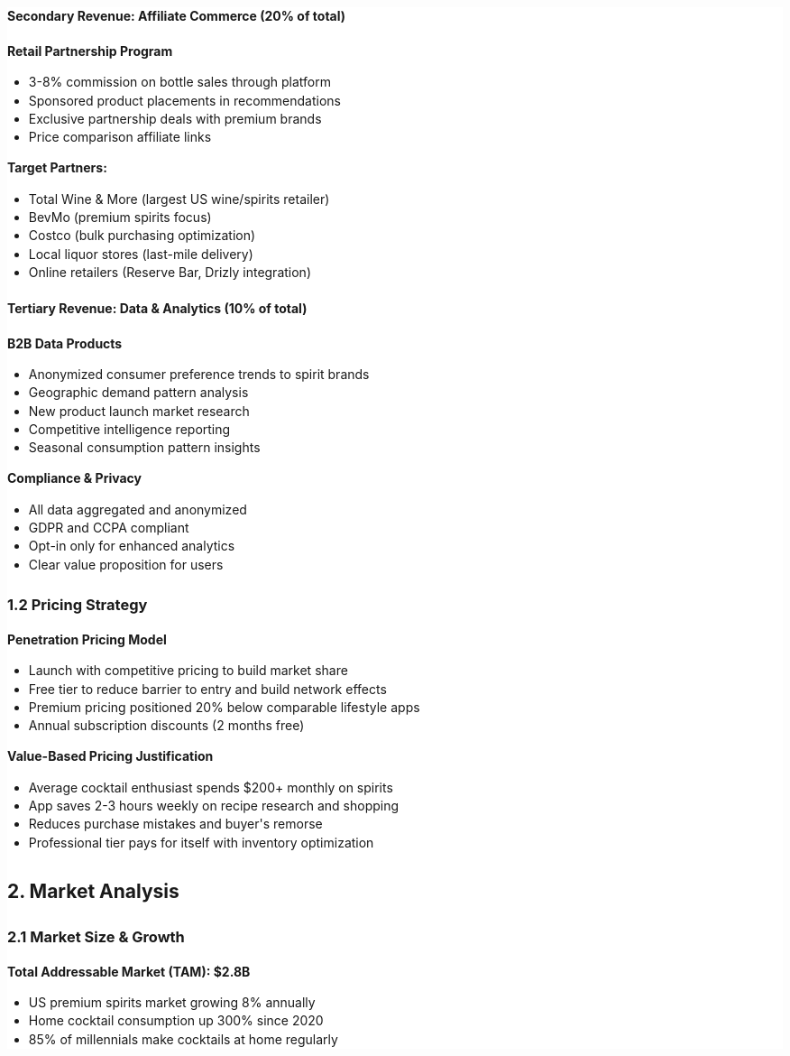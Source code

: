 #### Secondary Revenue: Affiliate Commerce (20% of total)

**Retail Partnership Program**
- 3-8% commission on bottle sales through platform
- Sponsored product placements in recommendations
- Exclusive partnership deals with premium brands
- Price comparison affiliate links

**Target Partners:**
- Total Wine & More (largest US wine/spirits retailer)
- BevMo (premium spirits focus)
- Costco (bulk purchasing optimization)
- Local liquor stores (last-mile delivery)
- Online retailers (Reserve Bar, Drizly integration)

#### Tertiary Revenue: Data & Analytics (10% of total)

**B2B Data Products**
- Anonymized consumer preference trends to spirit brands
- Geographic demand pattern analysis
- New product launch market research
- Competitive intelligence reporting
- Seasonal consumption pattern insights

**Compliance & Privacy**
- All data aggregated and anonymized
- GDPR and CCPA compliant
- Opt-in only for enhanced analytics
- Clear value proposition for users

### 1.2 Pricing Strategy

**Penetration Pricing Model**
- Launch with competitive pricing to build market share
- Free tier to reduce barrier to entry and build network effects
- Premium pricing positioned 20% below comparable lifestyle apps
- Annual subscription discounts (2 months free)

**Value-Based Pricing Justification**
- Average cocktail enthusiast spends $200+ monthly on spirits
- App saves 2-3 hours weekly on recipe research and shopping
- Reduces purchase mistakes and buyer's remorse
- Professional tier pays for itself with inventory optimization

## 2. Market Analysis

### 2.1 Market Size & Growth

**Total Addressable Market (TAM): $2.8B**
- US premium spirits market growing 8% annually
- Home cocktail consumption up 300% since 2020
- 85% of millennials make cocktails at home regularly

